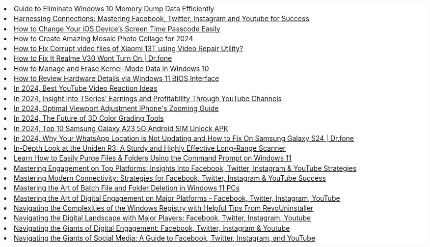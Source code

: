 <li><a href="https://win-forum.techidaily.com/guide-to-eliminate-windows-10-memory-dump-data-efficiently/"><u>Guide to Eliminate Windows 10 Memory Dump Data Efficiently</u></a></li>
<li><a href="https://win-forum.techidaily.com/harnessing-connections-mastering-facebook-twitter-instagram-and-youtube-for-success/"><u>Harnessing Connections: Mastering Facebook, Twitter, Instagram and Youtube for Success</u></a></li>
<li><a href="https://fox-that.techidaily.com/how-to-change-your-ios-devices-screen-time-passcode-easily/"><u>How to Change Your iOS Device’s Screen Time Passcode Easily</u></a></li>
<li><a href="https://some-skills.techidaily.com/how-to-create-amazing-mosaic-photo-collage-for-2024/"><u>How to Create Amazing Mosaic Photo Collage for 2024</u></a></li>
<li><a href="https://blog-min.techidaily.com/how-to-fix-corrupt-video-files-of-xiaomi-13t-using-video-repair-utility-by-stellar-video-repair-mobile-video-repair/"><u>How to Fix Corrupt video files of Xiaomi 13T using Video Repair Utility?</u></a></li>
<li><a href="https://howto.techidaily.com/how-to-fix-it-realme-v30-wont-turn-on-drfone-by-drfone-fix-android-problems-fix-android-problems/"><u>How to Fix It Realme V30 Wont Turn On | Dr.fone</u></a></li>
<li><a href="https://win-forum.techidaily.com/how-to-manage-and-erase-kernel-mode-data-in-windows-10/"><u>How to Manage and Erase Kernel-Mode Data in Windows 10</u></a></li>
<li><a href="https://win-forum.techidaily.com/how-to-review-hardware-details-via-windows-11-bios-interface/"><u>How to Review Hardware Details via Windows 11 BIOS Interface</u></a></li>
<li><a href="https://youtube-clips.techidaily.com/in-2024-best-youtube-video-reaction-ideas/"><u>In 2024, Best YouTube Video Reaction Ideas</u></a></li>
<li><a href="https://youtube-lab.techidaily.com/24-insight-into-tseries-earnings-and-profitability-through-youtube-channels/"><u>In 2024, Insight Into TSeries' Earnings and Profitability Through YouTube Channels</u></a></li>
<li><a href="https://extra-approaches.techidaily.com/in-2024-optimal-viewport-adjustment-iphones-zooming-guide/"><u>In 2024, Optimal Viewport Adjustment  IPhone's Zooming Guide</u></a></li>
<li><a href="https://some-approaches.techidaily.com/in-2024-the-future-of-3d-color-grading-tools/"><u>In 2024, The Future of 3D Color Grading Tools</u></a></li>
<li><a href="https://sim-unlock.techidaily.com/in-2024-top-10-samsung-galaxy-a23-5g-android-sim-unlock-apk-by-drfone-android/"><u>In 2024, Top 10 Samsung Galaxy A23 5G Android SIM Unlock APK</u></a></li>
<li><a href="https://location-social.techidaily.com/in-2024-why-your-whatsapp-location-is-not-updating-and-how-to-fix-on-samsung-galaxy-s24-drfone-by-drfone-virtual-android/"><u>In 2024, Why Your WhatsApp Location is Not Updating and How to Fix On Samsung Galaxy S24 | Dr.fone</u></a></li>
<li><a href="https://buynow-tips.techidaily.com/in-depth-look-at-the-uniden-r3-a-sturdy-and-highly-effective-long-range-scanner/"><u>In-Depth Look at the Uniden R3: A Sturdy and Highly Effective Long-Range Scanner</u></a></li>
<li><a href="https://win-forum.techidaily.com/learn-how-to-easily-purge-files-and-folders-using-the-command-prompt-on-windows-11/"><u>Learn How to Easily Purge Files & Folders Using the Command Prompt on Windows 11</u></a></li>
<li><a href="https://win-forum.techidaily.com/mastering-engagement-on-top-platforms-insights-into-facebook-twitter-instagram-and-youtube-strategies/"><u>Mastering Engagement on Top Platforms: Insights Into Facebook, Twitter, Instagram & YouTube Strategies</u></a></li>
<li><a href="https://win-forum.techidaily.com/mastering-modern-connectivity-strategies-for-facebook-twitter-instagram-and-youtube-success/"><u>Mastering Modern Connectivity: Strategies for Facebook, Twitter, Instagram & YouTube Success</u></a></li>
<li><a href="https://win-forum.techidaily.com/mastering-the-art-of-batch-file-and-folder-deletion-in-windows-11-pcs/"><u>Mastering the Art of Batch File and Folder Deletion in Windows 11 PCs</u></a></li>
<li><a href="https://win-forum.techidaily.com/mastering-the-art-of-digital-engagement-on-major-platforms-facebook-twitter-instagram-youtube/"><u>Mastering the Art of Digital Engagement on Major Platforms - Facebook, Twitter, Instagram, YouTube</u></a></li>
<li><a href="https://win-forum.techidaily.com/navigating-the-complexities-of-the-windows-registry-with-helpful-tips-from-revouninstaller/"><u>Navigating the Complexities of the Windows Registry with Helpful Tips From RevoUninstaller</u></a></li>
<li><a href="https://win-forum.techidaily.com/navigating-the-digital-landscape-with-major-players-facebook-twitter-instagram-youtube/"><u>Navigating the Digital Landscape with Major Players: Facebook, Twitter, Instagram, Youtube</u></a></li>
<li><a href="https://win-forum.techidaily.com/navigating-the-giants-of-digital-engagement-facebook-twitter-instagram-and-youtube/"><u>Navigating the Giants of Digital Engagement: Facebook, Twitter, Instagram & Youtube</u></a></li>
<li><a href="https://win-forum.techidaily.com/navigating-the-giants-of-social-media-a-guide-to-facebook-twitter-instagram-and-youtube/"><u>Navigating the Giants of Social Media: A Guide to Facebook, Twitter, Instagram, and YouTube</u></a></li>